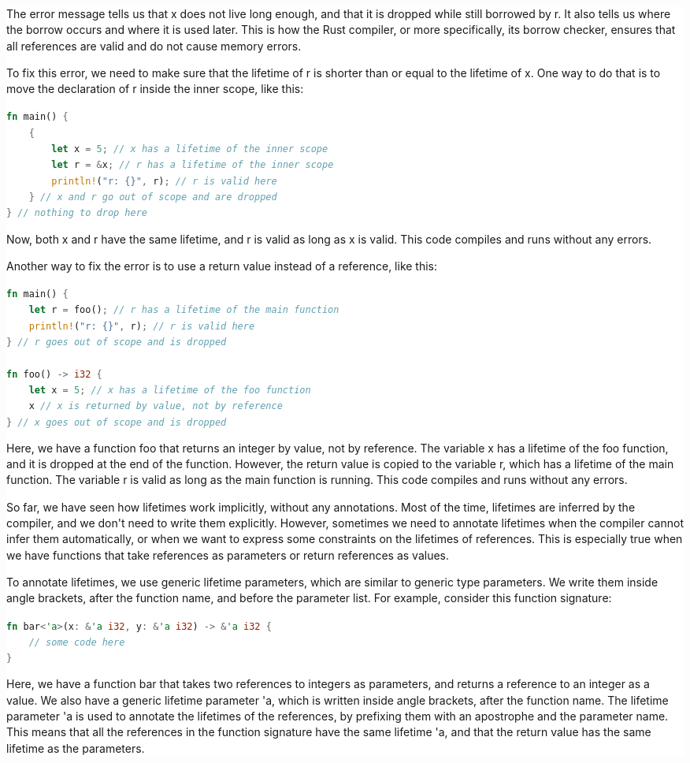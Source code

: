 The error message tells us that x does not live long enough, and that it is dropped while still borrowed by r. It also tells us where the borrow occurs and where it is used later. This is how the Rust compiler, or more specifically, its borrow checker, ensures that all references are valid and do not cause memory errors.

To fix this error, we need to make sure that the lifetime of r is shorter than or equal to the lifetime of x. One way to do that is to move the declaration of r inside the inner scope, like this:

```rust
fn main() {
    {
        let x = 5; // x has a lifetime of the inner scope
        let r = &x; // r has a lifetime of the inner scope
        println!("r: {}", r); // r is valid here
    } // x and r go out of scope and are dropped
} // nothing to drop here
```

Now, both x and r have the same lifetime, and r is valid as long as x is valid. This code compiles and runs without any errors.

Another way to fix the error is to use a return value instead of a reference, like this:

```rust
fn main() {
    let r = foo(); // r has a lifetime of the main function
    println!("r: {}", r); // r is valid here
} // r goes out of scope and is dropped

fn foo() -> i32 {
    let x = 5; // x has a lifetime of the foo function
    x // x is returned by value, not by reference
} // x goes out of scope and is dropped
```

Here, we have a function foo that returns an integer by value, not by reference. The variable x has a lifetime of the foo function, and it is dropped at the end of the function. However, the return value is copied to the variable r, which has a lifetime of the main function. The variable r is valid as long as the main function is running. This code compiles and runs without any errors.

So far, we have seen how lifetimes work implicitly, without any annotations. Most of the time, lifetimes are inferred by the compiler, and we don't need to write them explicitly. However, sometimes we need to annotate lifetimes when the compiler cannot infer them automatically, or when we want to express some constraints on the lifetimes of references. This is especially true when we have functions that take references as parameters or return references as values.

To annotate lifetimes, we use generic lifetime parameters, which are similar to generic type parameters. We write them inside angle brackets, after the function name, and before the parameter list. For example, consider this function signature:

```rust
fn bar<'a>(x: &'a i32, y: &'a i32) -> &'a i32 {
    // some code here
}
```

Here, we have a function bar that takes two references to integers as parameters, and returns a reference to an integer as a value. We also have a generic lifetime parameter 'a, which is written inside angle brackets, after the function name. The lifetime parameter 'a is used to annotate the lifetimes of the references, by prefixing them with an apostrophe and the parameter name. This means that all the references in the function signature have the same lifetime 'a, and that the return value has the same lifetime as the parameters.
